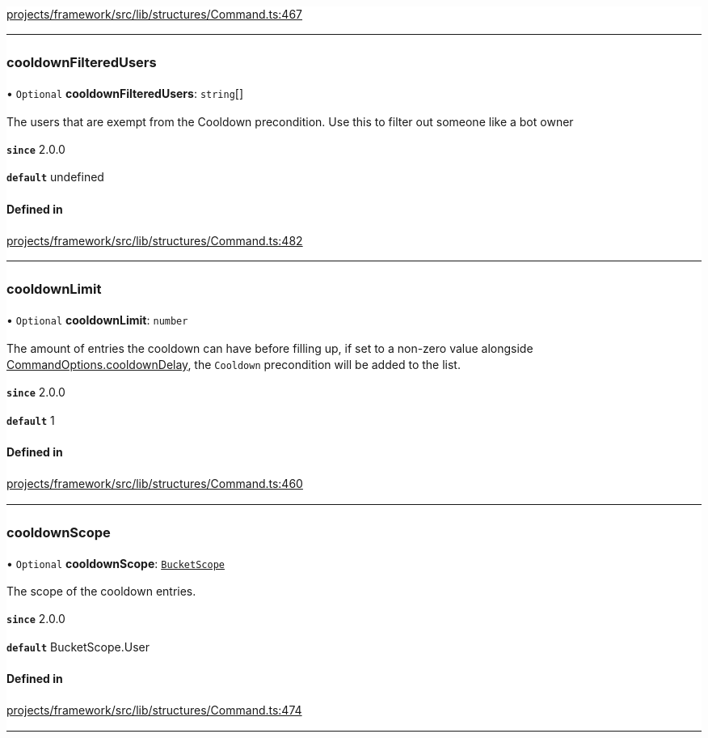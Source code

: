 [projects/framework/src/lib/structures/Command.ts:467](https://github.com/sapphiredev/framework/blob/5a4898f6/src/lib/structures/Command.ts#L467)

___

### cooldownFilteredUsers

• `Optional` **cooldownFilteredUsers**: `string`[]

The users that are exempt from the Cooldown precondition.
Use this to filter out someone like a bot owner

**`since`** 2.0.0

**`default`** undefined

#### Defined in

[projects/framework/src/lib/structures/Command.ts:482](https://github.com/sapphiredev/framework/blob/5a4898f6/src/lib/structures/Command.ts#L482)

___

### cooldownLimit

• `Optional` **cooldownLimit**: `number`

The amount of entries the cooldown can have before filling up, if set to a non-zero value alongside [CommandOptions.cooldownDelay](CommandOptions#cooldowndelay), the `Cooldown` precondition will be added to the list.

**`since`** 2.0.0

**`default`** 1

#### Defined in

[projects/framework/src/lib/structures/Command.ts:460](https://github.com/sapphiredev/framework/blob/5a4898f6/src/lib/structures/Command.ts#L460)

___

### cooldownScope

• `Optional` **cooldownScope**: [`BucketScope`](../enums/BucketScope)

The scope of the cooldown entries.

**`since`** 2.0.0

**`default`** BucketScope.User

#### Defined in

[projects/framework/src/lib/structures/Command.ts:474](https://github.com/sapphiredev/framework/blob/5a4898f6/src/lib/structures/Command.ts#L474)

___
